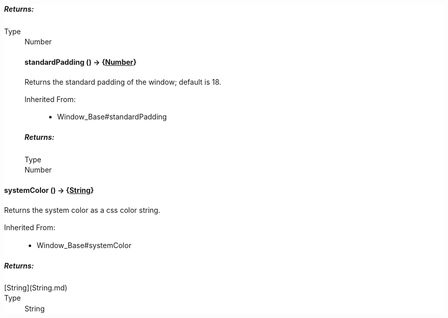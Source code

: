 ##### Returns:

<dl>
                <dt> Type </dt>
                <dd>
                    <span><a>Number</a></span>
                </dd[Number](Number.md)
            </dl>

#### standardPadding () → {[Number](Number.md)}


Returns the standard padding of the window; default is 18.
<dl>
                <dt>Inherited From:</dt>
                <dd>
                    <ul>
                        <li>
                            <a>Window_Base#standardPadding</a>
                        </li>
                    </ul>
                </dd>
            </dl>

##### Returns:

<dl>
                <dt> Type </dt>
                <d[Number](Number.md)
                    <span><a>Number</a></span>
                </dd>
            </dl>

#### systemColor () → {[String](String.md)}


Returns the system color as a css color string.
<dl>
                <dt>Inherited From:</dt>
                <dd>
                    <ul>
                        <li>
                            <a>Window_Base#systemColor</a>
                        </li>
                    </ul>
                </dd>
            </dl>

##### Returns:

<dl>[String](String.md)
                <dt> Type </dt>
                <dd>
                    <span><a>String</a></span>
                </dd>
            </dl>
